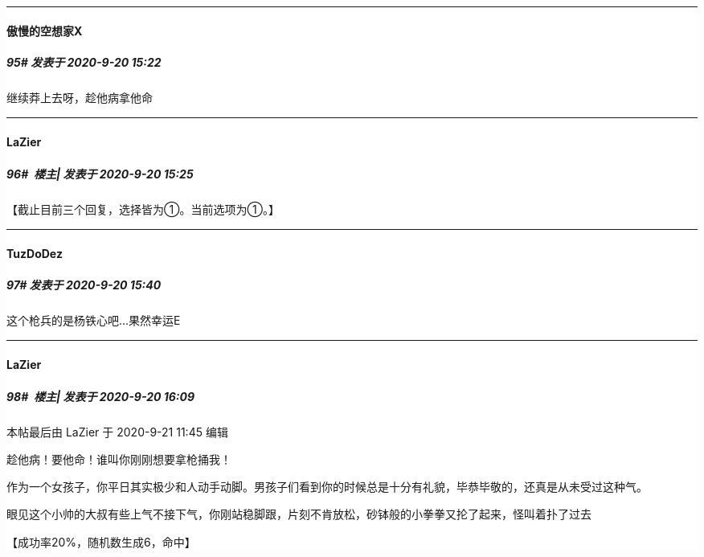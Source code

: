 




*****

####  傲慢的空想家X  
##### 95#       发表于 2020-9-20 15:22




继续莽上去呀，趁他病拿他命







*****

####  LaZier  
##### 96#         楼主| 发表于 2020-9-20 15:25




【截止目前三个回复，选择皆为①。当前选项为①。】







*****

####  TuzDoDez  
##### 97#       发表于 2020-9-20 15:40




这个枪兵的是杨铁心吧…果然幸运E







*****

####  LaZier  
##### 98#         楼主| 发表于 2020-9-20 16:09



 本帖最后由 LaZier 于 2020-9-21 11:45 编辑 

趁他病！要他命！谁叫你刚刚想要拿枪捅我！

作为一个女孩子，你平日其实极少和人动手动脚。男孩子们看到你的时候总是十分有礼貌，毕恭毕敬的，还真是从未受过这种气。

眼见这个小帅的大叔有些上气不接下气，你刚站稳脚跟，片刻不肯放松，砂钵般的小拳拳又抡了起来，怪叫着扑了过去

【成功率20%，随机数生成6，命中】
